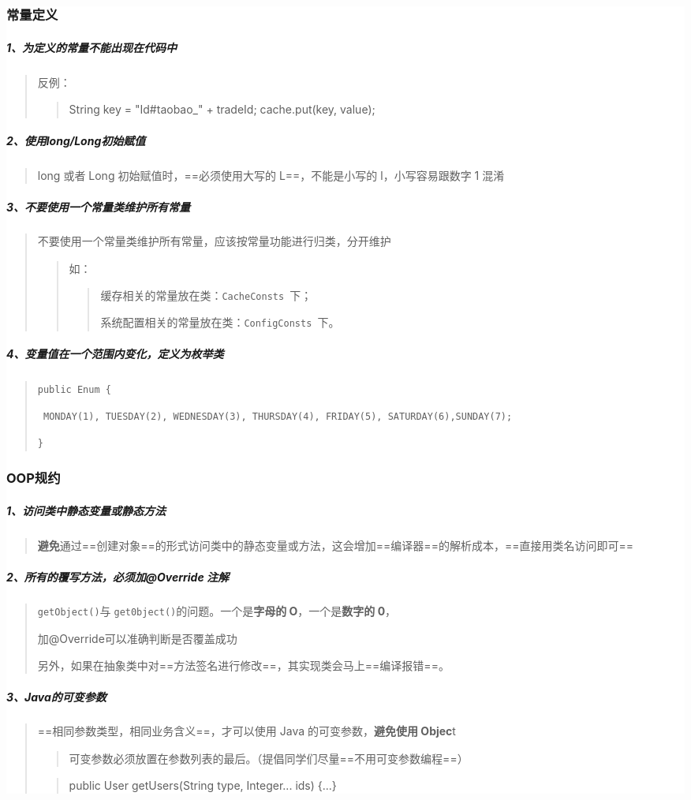 


### 常量定义

##### 1、为定义的常量不能出现在代码中

> 反例：
>
> > String key = "Id#taobao_" + tradeId;
> > cache.put(key, value);

##### 2、使用long/Long初始赋值

> long 或者 Long 初始赋值时，==必须使用大写的 L==，不能是小写的 l，小写容易跟数字 1 混淆

##### 3、不要使用一个常量类维护所有常量

> 不要使用一个常量类维护所有常量，应该按常量功能进行归类，分开维护
>
> > 如：
> >
> > > 缓存相关的常量放在类：`CacheConsts `下；
> > >
> > > 系统配置相关的常量放在类：`ConfigConsts `下。

##### 4、变量值在一个范围内变化，定义为枚举类

> `public Enum {`
>
> ` MONDAY(1), TUESDAY(2), WEDNESDAY(3), THURSDAY(4), FRIDAY(5), SATURDAY(6),SUNDAY(7);` 
>
> `}`



### OOP规约

##### 1、访问类中静态变量或静态方法

> **避免**通过==创建对象==的形式访问类中的静态变量或方法，这会增加==编译器==的解析成本，==直接用类名访问即可==

##### 2、所有的覆写方法，必须加@Override 注解

> `getObject()`与 `get0bject()`的问题。一个是**字母的 O**，一个是**数字的 0**，
>
> 加@Override可以准确判断是否覆盖成功
>
> 另外，如果在抽象类中对==方法签名进行修改==，其实现类会马上==编译报错==。

##### 3、Java的可变参数

> ==相同参数类型，相同业务含义==，才可以使用 Java 的可变参数，**避免使用 Objec**t
>
> > 可变参数必须放置在参数列表的最后。（提倡同学们尽量==不用可变参数编程==）
>
> > public User getUsers(String type, Integer... ids) {...}
